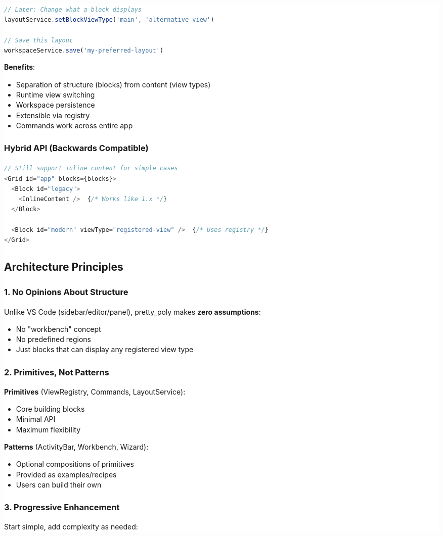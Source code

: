 ```typescript
// Later: Change what a block displays
layoutService.setBlockViewType('main', 'alternative-view')

// Save this layout
workspaceService.save('my-preferred-layout')
```

**Benefits**:
- Separation of structure (blocks) from content (view types)
- Runtime view switching
- Workspace persistence
- Extensible via registry
- Commands work across entire app

### Hybrid API (Backwards Compatible)

```typescript
// Still support inline content for simple cases
<Grid id="app" blocks={blocks}>
  <Block id="legacy">
    <InlineContent />  {/* Works like 1.x */}
  </Block>

  <Block id="modern" viewType="registered-view" />  {/* Uses registry */}
</Grid>
```

## Architecture Principles

### 1. **No Opinions About Structure**

Unlike VS Code (sidebar/editor/panel), pretty_poly makes **zero assumptions**:
- No "workbench" concept
- No predefined regions
- Just blocks that can display any registered view type

### 2. **Primitives, Not Patterns**

**Primitives** (ViewRegistry, Commands, LayoutService):
- Core building blocks
- Minimal API
- Maximum flexibility

**Patterns** (ActivityBar, Workbench, Wizard):
- Optional compositions of primitives
- Provided as examples/recipes
- Users can build their own

### 3. **Progressive Enhancement**

Start simple, add complexity as needed:

